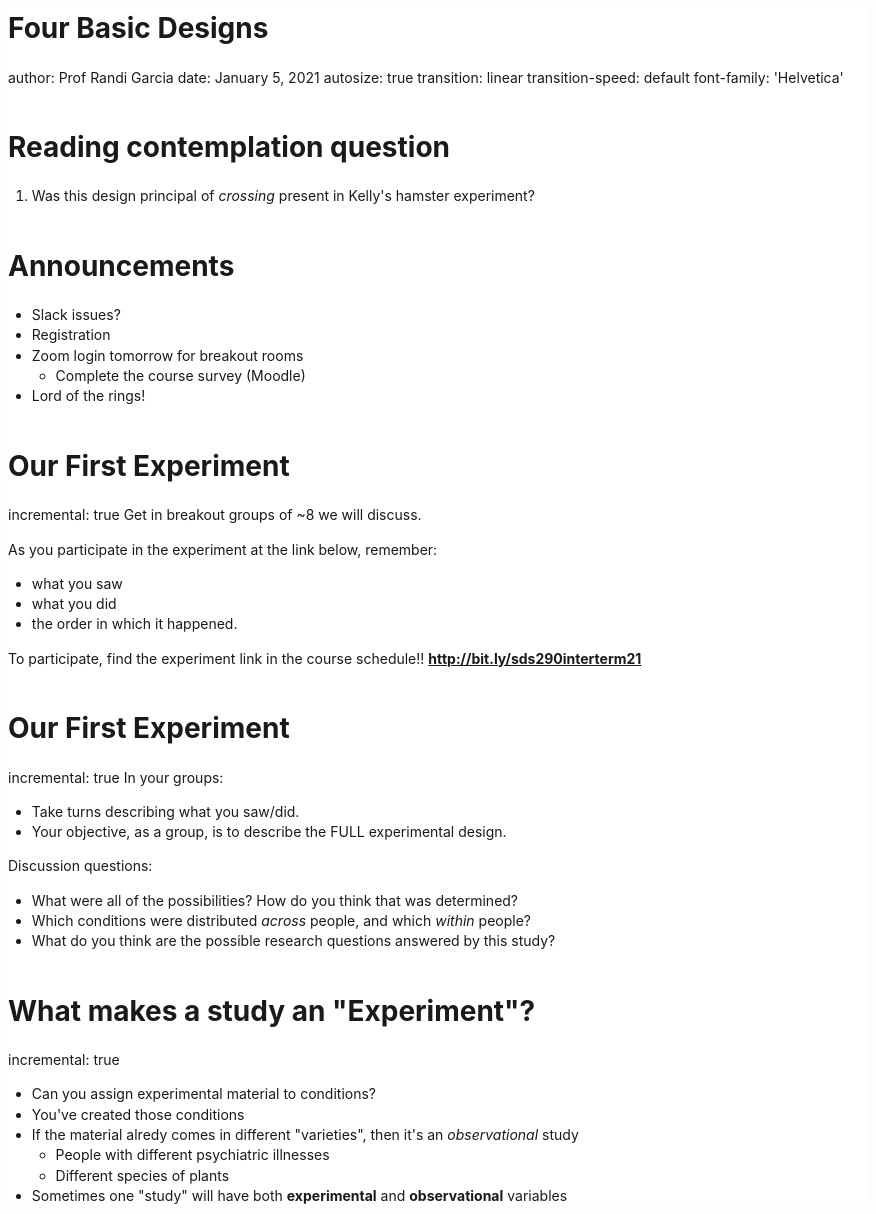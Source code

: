 Four Basic Designs
========================================================
author: Prof Randi Garcia
date: January 5, 2021
autosize: true
transition: linear
transition-speed: default
font-family: 'Helvetica'

Reading contemplation question
========================================================

  1. Was this design principal of *crossing* present in Kelly's hamster experiment?

Announcements
========================================================

- Slack issues?
- Registration
- Zoom login tomorrow for breakout rooms
  - Complete the course survey (Moodle)
- Lord of the rings!

Our First Experiment
========================================================
incremental: true
Get in breakout groups of ~8 we will discuss. 

As you participate in the experiment at the link below, remember: 
- what you saw 
- what you did
- the order in which it happened. 

To participate, find the experiment link in the course schedule!!
**http://bit.ly/sds290interterm21**

Our First Experiment
========================================================
incremental: true
In your groups: 
- Take turns describing what you saw/did.
- Your objective, as a group, is to describe the FULL experimental design.

Discussion questions:
- What were all of the possibilities? How do you think that was determined?
- Which conditions were distributed *across* people, and which *within* people?
- What do you think are the possible research questions answered by this study?
        
        
What makes a study an "Experiment"?
========================================================
incremental: true
- Can you assign experimental material to conditions?
- You've created those conditions
- If the material alredy comes in different "varieties", then it's an *observational* study
    - People with different psychiatric illnesses
    - Different species of plants
- Sometimes one "study" will have both **experimental** and **observational** variables
